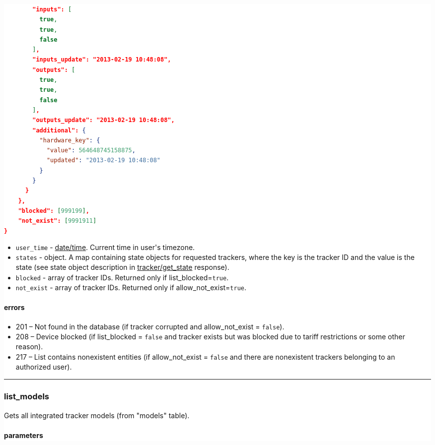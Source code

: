 ```json
        "inputs": [
          true,
          true,
          false
        ],
        "inputs_update": "2013-02-19 10:48:08",
        "outputs": [
          true,
          true,
          false
        ],
        "outputs_update": "2013-02-19 10:48:08",
        "additional": {
          "hardware_key": {
            "value": 564648745158875,
            "updated": "2013-02-19 10:48:08"
          }
        }
      }
    },
    "blocked": [999199],
    "not_exist": [9991911]
}
```

* `user_time` - [date/time](../../../getting-started.md#data-types). Current time in user's timezone.
* `states` - object. A map containing state objects for requested trackers, where the key is the tracker ID 
  and the value is the state (see state object description in [tracker/get_state](#get_state) response).
* `blocked` - array of tracker IDs. Returned only if list_blocked=`true`.
* `not_exist` - array of tracker IDs. Returned only if allow_not_exist=`true`.

#### errors

* 201 – Not found in the database (if tracker corrupted and allow_not_exist = `false`).
* 208 – Device blocked (if list_blocked = `false` and tracker exists but was blocked due to tariff restrictions 
  or some other reason).
* 217 – List contains nonexistent entities (if allow_not_exist = `false` and there are nonexistent trackers 
  belonging to an authorized user).

***

### list_models

Gets all integrated tracker models (from "models" table).

#### parameters
